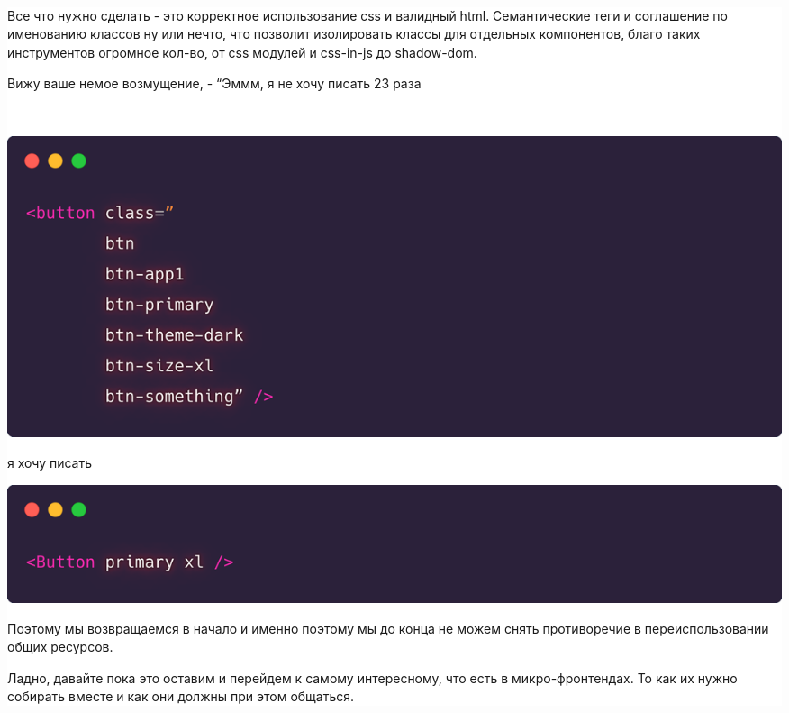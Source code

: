   <p data-item="text">
    Все что нужно сделать - это корректное использование css и валидный html. Семантические теги и соглашение по именованию классов ну или нечто, что позволит изолировать классы для отдельных компонентов, благо таких инструментов огромное кол-во, от css модулей и css-in-js до shadow-dom.
  </p>

  <p data-item="text">
    Вижу ваше немое возмущение, - “Эммм, я не хочу писать 23 раза
  </p>

  <br/>

  ![trends](./assets/23times.png)

  <p data-item="text">
    я хочу писать
  </p>

  ![trends](./assets/1time.png)

  <p data-item="text">
    Поэтому мы возвращаемся в начало и именно поэтому мы до конца не можем снять противоречие в переиспользовании общих ресурсов.
  </p>

  <p data-item="text">
    Ладно, давайте пока это оставим и перейдем к самому интересному, что есть в микро-фронтендах. То как их нужно собирать вместе и как они должны при этом общаться.
  </p>

